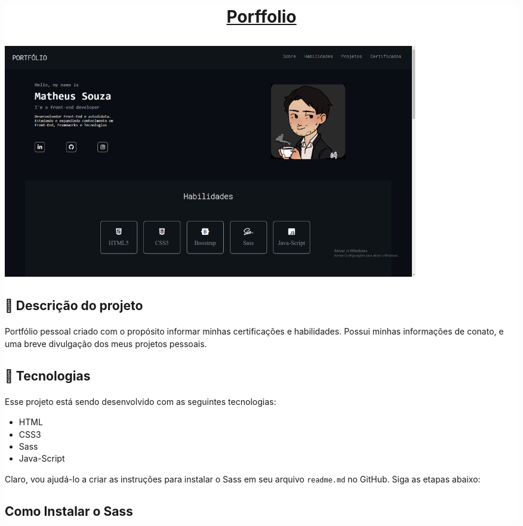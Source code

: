 #  <p align="center"> <a  href="http://mth-dev.my-style.in/"> Porffolio  </a> </p>
<img width="80%" src="assets/print.png">

##  📝  Descrição do projeto 

<p> 
 Portfólio pessoal criado com o propósito informar minhas certificações e habilidades. Possui minhas informações de conato, e uma breve divulgação dos meus projetos pessoais. 
</p>

## 🚀 Tecnologias

Esse projeto está sendo desenvolvido com as seguintes tecnologias:

- HTML
- CSS3
- Sass
- Java-Script
  
Claro, vou ajudá-lo a criar as instruções para instalar o Sass em seu arquivo `readme.md` no GitHub. Siga as etapas abaixo:

## Como Instalar o Sass
